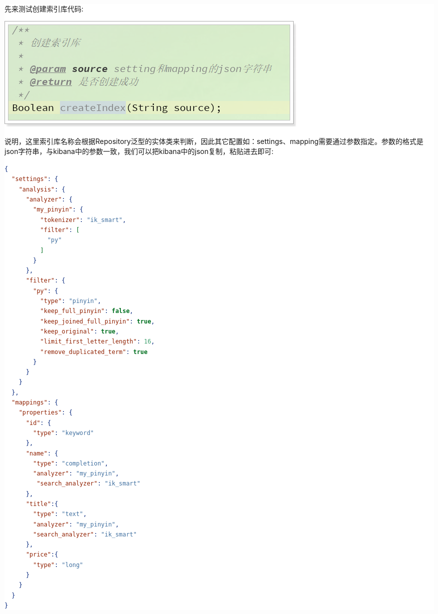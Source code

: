 先来测试创建索引库代码:

![image-20200314203242102](assets/image-20200314203242102.png) 

说明，这里索引库名称会根据Repository泛型的实体类来判断，因此其它配置如：settings、mapping需要通过参数指定。参数的格式是json字符串，与kibana中的参数一致，我们可以把kibana中的json复制，粘贴进去即可:

```json
{
  "settings": {
    "analysis": {
      "analyzer": {
        "my_pinyin": {
          "tokenizer": "ik_smart",
          "filter": [
            "py"
          ]
        }
      },
      "filter": {
        "py": {
          "type": "pinyin",
          "keep_full_pinyin": false,
          "keep_joined_full_pinyin": true,
          "keep_original": true,
          "limit_first_letter_length": 16,
          "remove_duplicated_term": true
        }
      }
    }
  },
  "mappings": {
    "properties": {
      "id": {
        "type": "keyword"
      },
      "name": {
        "type": "completion",
        "analyzer": "my_pinyin",
         "search_analyzer": "ik_smart"
      },
      "title":{
        "type": "text",
        "analyzer": "my_pinyin",
        "search_analyzer": "ik_smart"
      },
      "price":{
        "type": "long"
      }
    }
  }
}
```
